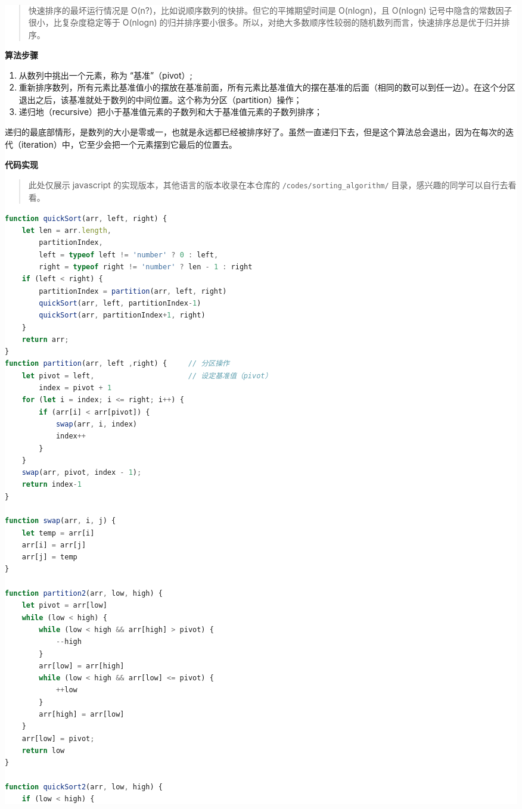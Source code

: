> 快速排序的最坏运行情况是 O(n?)，比如说顺序数列的快排。但它的平摊期望时间是 O(nlogn)，且 O(nlogn) 记号中隐含的常数因子很小，比复杂度稳定等于 O(nlogn) 的归并排序要小很多。所以，对绝大多数顺序性较弱的随机数列而言，快速排序总是优于归并排序。

**算法步骤**

1. 从数列中挑出一个元素，称为 “基准”（pivot）;
2. 重新排序数列，所有元素比基准值小的摆放在基准前面，所有元素比基准值大的摆在基准的后面（相同的数可以到任一边）。在这个分区退出之后，该基准就处于数列的中间位置。这个称为分区（partition）操作；
3. 递归地（recursive）把小于基准值元素的子数列和大于基准值元素的子数列排序；  

递归的最底部情形，是数列的大小是零或一，也就是永远都已经被排序好了。虽然一直递归下去，但是这个算法总会退出，因为在每次的迭代（iteration）中，它至少会把一个元素摆到它最后的位置去。  

**代码实现**

> 此处仅展示 javascript 的实现版本，其他语言的版本收录在本仓库的 `/codes/sorting_algorithm/` 目录，感兴趣的同学可以自行去看看。

```javascript
function quickSort(arr, left, right) {
    let len = arr.length,
        partitionIndex,
        left = typeof left != 'number' ? 0 : left,
        right = typeof right != 'number' ? len - 1 : right
    if (left < right) {
        partitionIndex = partition(arr, left, right)
        quickSort(arr, left, partitionIndex-1)
        quickSort(arr, partitionIndex+1, right)
    }
    return arr;
}
function partition(arr, left ,right) {     // 分区操作
    let pivot = left,                      // 设定基准值（pivot）
        index = pivot + 1
    for (let i = index; i <= right; i++) {
        if (arr[i] < arr[pivot]) {
            swap(arr, i, index)
            index++
        }        
    }
    swap(arr, pivot, index - 1);
    return index-1
}

function swap(arr, i, j) {
    let temp = arr[i]
    arr[i] = arr[j]
    arr[j] = temp
}

function partition2(arr, low, high) {
    let pivot = arr[low]
    while (low < high) {
        while (low < high && arr[high] > pivot) {
            --high
        }
        arr[low] = arr[high]
        while (low < high && arr[low] <= pivot) {
            ++low
        }
        arr[high] = arr[low]
    }
    arr[low] = pivot;
    return low
}

function quickSort2(arr, low, high) {
    if (low < high) {
```